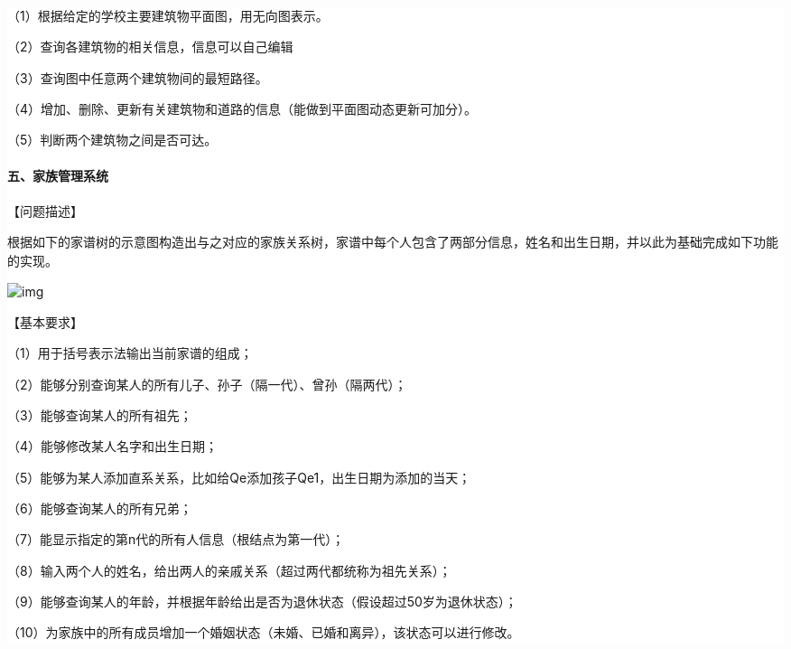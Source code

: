 （1）根据给定的学校主要建筑物平面图，用无向图表示。

（2）查询各建筑物的相关信息，信息可以自己编辑

（3）查询图中任意两个建筑物间的最短路径。

（4）增加、删除、更新有关建筑物和道路的信息（能做到平面图动态更新可加分）。

（5）判断两个建筑物之间是否可达。

#### **五、家族管理系统**

【问题描述】

根据如下的家谱树的示意图构造出与之对应的家族关系树，家谱中每个人包含了两部分信息，姓名和出生日期，并以此为基础完成如下功能的实现。

![img](file:///C:/Users/31561/AppData/Local/Packages/oice_16_974fa576_32c1d314_3eef/AC/Temp/msohtmlclip1/01/clip_image008.jpg)

 

【基本要求】

（1）用于括号表示法输出当前家谱的组成；

（2）能够分别查询某人的所有儿子、孙子（隔一代）、曾孙（隔两代）；

（3）能够查询某人的所有祖先；

（4）能够修改某人名字和出生日期；

（5）能够为某人添加直系关系，比如给Qe添加孩子Qe1，出生日期为添加的当天；

（6）能够查询某人的所有兄弟；

（7）能显示指定的第n代的所有人信息（根结点为第一代）；

（8）输入两个人的姓名，给出两人的亲戚关系（超过两代都统称为祖先关系）；

（9）能够查询某人的年龄，并根据年龄给出是否为退休状态（假设超过50岁为退休状态）；

（10）为家族中的所有成员增加一个婚姻状态（未婚、已婚和离异），该状态可以进行修改。
